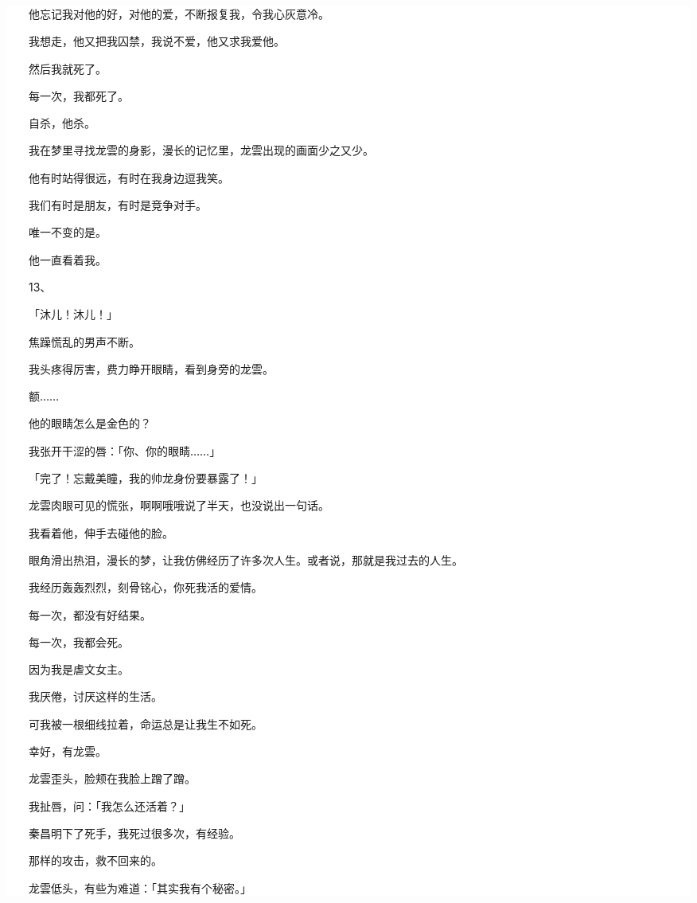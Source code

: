 &emsp;&emsp;他忘记我对他的好，对他的爱，不断报复我，令我心灰意冷。  
  
&emsp;&emsp;我想走，他又把我囚禁，我说不爱，他又求我爱他。  
  
&emsp;&emsp;然后我就死了。  
  
&emsp;&emsp;每一次，我都死了。  
  
&emsp;&emsp;自杀，他杀。  
  
&emsp;&emsp;我在梦里寻找龙雲的身影，漫长的记忆里，龙雲出现的画面少之又少。  
  
&emsp;&emsp;他有时站得很远，有时在我身边逗我笑。  
  
&emsp;&emsp;我们有时是朋友，有时是竞争对手。  
  
&emsp;&emsp;唯一不变的是。  
  
&emsp;&emsp;他一直看着我。  
  
&emsp;&emsp;13、  
  
&emsp;&emsp;「沐儿！沐儿！」  
  
&emsp;&emsp;焦躁慌乱的男声不断。  
  
&emsp;&emsp;我头疼得厉害，费力睁开眼睛，看到身旁的龙雲。  
  
&emsp;&emsp;额……  
  
&emsp;&emsp;他的眼睛怎么是金色的？  
  
&emsp;&emsp;我张开干涩的唇：「你、你的眼睛……」  
  
&emsp;&emsp;「完了！忘戴美瞳，我的帅龙身份要暴露了！」  
  
&emsp;&emsp;龙雲肉眼可见的慌张，啊啊哦哦说了半天，也没说出一句话。  
  
&emsp;&emsp;我看着他，伸手去碰他的脸。  
  
&emsp;&emsp;眼角滑出热泪，漫长的梦，让我仿佛经历了许多次人生。或者说，那就是我过去的人生。  
  
&emsp;&emsp;我经历轰轰烈烈，刻骨铭心，你死我活的爱情。  
  
&emsp;&emsp;每一次，都没有好结果。  
  
&emsp;&emsp;每一次，我都会死。  
  
&emsp;&emsp;因为我是虐文女主。  
  
&emsp;&emsp;我厌倦，讨厌这样的生活。  
  
&emsp;&emsp;可我被一根细线拉着，命运总是让我生不如死。  
  
&emsp;&emsp;幸好，有龙雲。  
  
&emsp;&emsp;龙雲歪头，脸颊在我脸上蹭了蹭。  
  
&emsp;&emsp;我扯唇，问：「我怎么还活着？」  
  
&emsp;&emsp;秦昌明下了死手，我死过很多次，有经验。  
  
&emsp;&emsp;那样的攻击，救不回来的。  
  
&emsp;&emsp;龙雲低头，有些为难道：「其实我有个秘密。」  
  